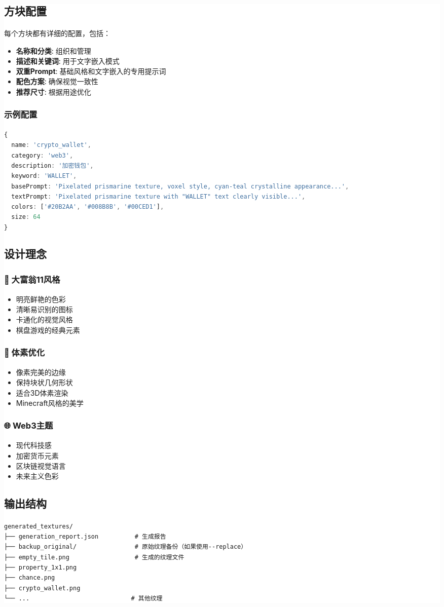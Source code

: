 ## 方块配置

每个方块都有详细的配置，包括：

- **名称和分类**: 组织和管理
- **描述和关键词**: 用于文字嵌入模式
- **双重Prompt**: 基础风格和文字嵌入的专用提示词
- **配色方案**: 确保视觉一致性
- **推荐尺寸**: 根据用途优化

### 示例配置
```typescript
{
  name: 'crypto_wallet',
  category: 'web3',
  description: '加密钱包',
  keyword: 'WALLET',
  basePrompt: 'Pixelated prismarine texture, voxel style, cyan-teal crystalline appearance...',
  textPrompt: 'Pixelated prismarine texture with "WALLET" text clearly visible...',
  colors: ['#20B2AA', '#008B8B', '#00CED1'],
  size: 64
}
```

## 设计理念

### 🎲 大富翁11风格
- 明亮鲜艳的色彩
- 清晰易识别的图标
- 卡通化的视觉风格
- 棋盘游戏的经典元素

### 🧊 体素优化
- 像素完美的边缘
- 保持块状几何形状
- 适合3D体素渲染
- Minecraft风格的美学

### 🌐 Web3主题
- 现代科技感
- 加密货币元素
- 区块链视觉语言
- 未来主义色彩

## 输出结构

```
generated_textures/
├── generation_report.json          # 生成报告
├── backup_original/                # 原始纹理备份（如果使用--replace）
├── empty_tile.png                  # 生成的纹理文件
├── property_1x1.png
├── chance.png
├── crypto_wallet.png
└── ...                            # 其他纹理
```
